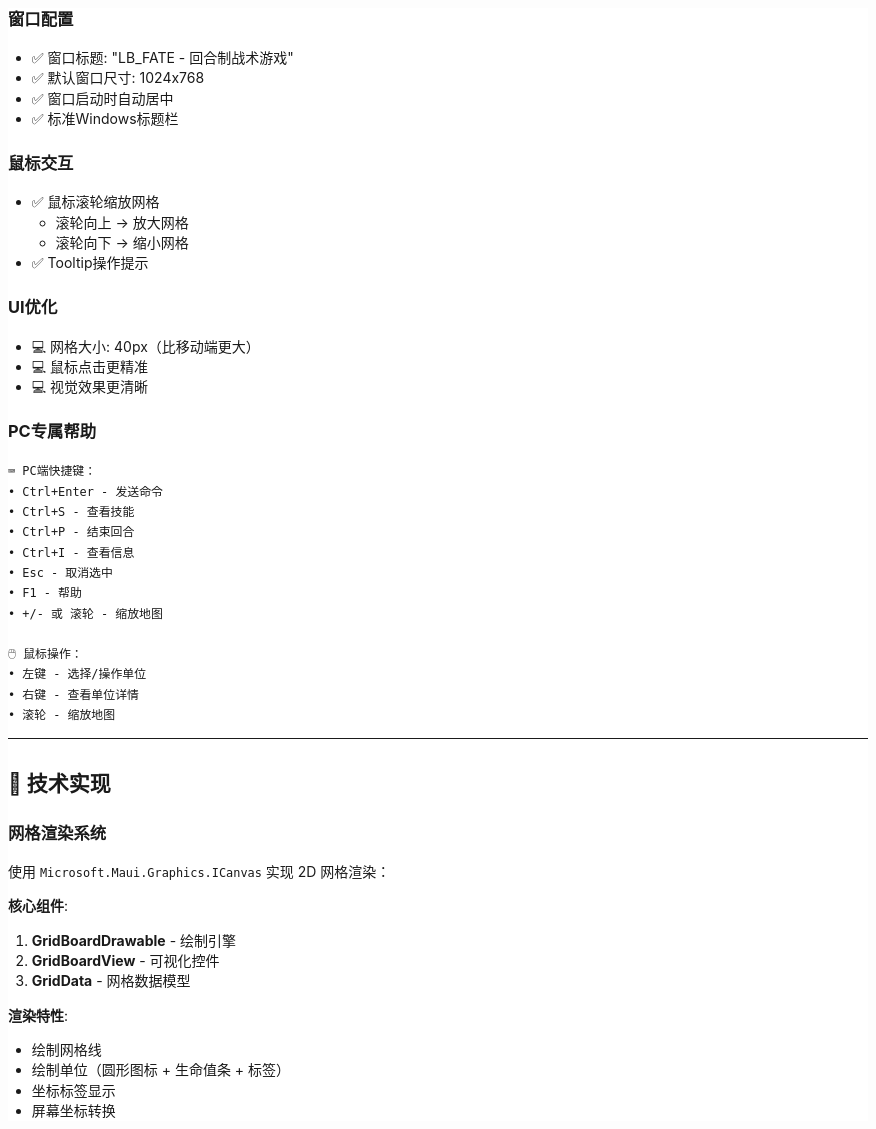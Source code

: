 ### 窗口配置
- ✅ 窗口标题: "LB_FATE - 回合制战术游戏"
- ✅ 默认窗口尺寸: 1024x768
- ✅ 窗口启动时自动居中
- ✅ 标准Windows标题栏

### 鼠标交互
- ✅ 鼠标滚轮缩放网格
  - 滚轮向上 → 放大网格
  - 滚轮向下 → 缩小网格
- ✅ Tooltip操作提示

### UI优化
- 💻 网格大小: 40px（比移动端更大）
- 💻 鼠标点击更精准
- 💻 视觉效果更清晰

### PC专属帮助
```
⌨️ PC端快捷键：
• Ctrl+Enter - 发送命令
• Ctrl+S - 查看技能
• Ctrl+P - 结束回合
• Ctrl+I - 查看信息
• Esc - 取消选中
• F1 - 帮助
• +/- 或 滚轮 - 缩放地图

🖱️ 鼠标操作：
• 左键 - 选择/操作单位
• 右键 - 查看单位详情
• 滚轮 - 缩放地图
```

---

## 🔧 技术实现

### 网格渲染系统

使用 `Microsoft.Maui.Graphics.ICanvas` 实现 2D 网格渲染：

**核心组件**:
1. **GridBoardDrawable** - 绘制引擎
2. **GridBoardView** - 可视化控件
3. **GridData** - 网格数据模型

**渲染特性**:
- 绘制网格线
- 绘制单位（圆形图标 + 生命值条 + 标签）
- 坐标标签显示
- 屏幕坐标转换
